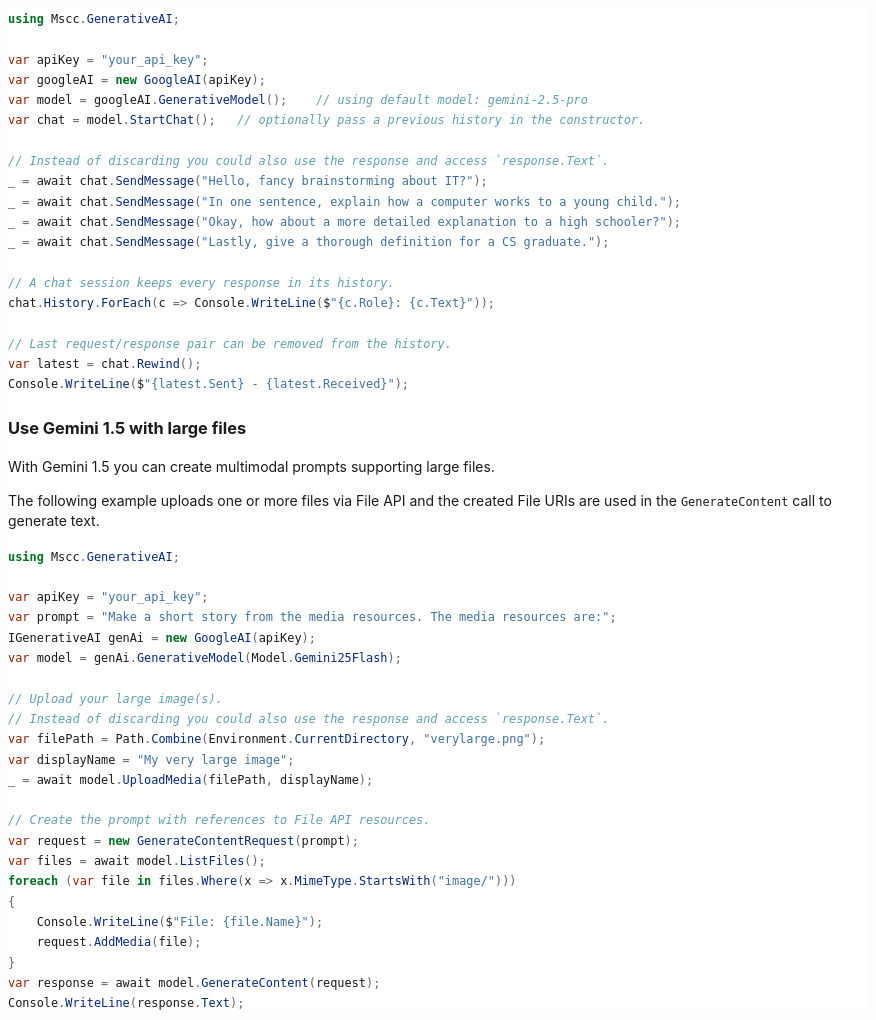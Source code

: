 ```csharp
using Mscc.GenerativeAI;

var apiKey = "your_api_key";
var googleAI = new GoogleAI(apiKey);
var model = googleAI.GenerativeModel();    // using default model: gemini-2.5-pro
var chat = model.StartChat();   // optionally pass a previous history in the constructor.

// Instead of discarding you could also use the response and access `response.Text`.
_ = await chat.SendMessage("Hello, fancy brainstorming about IT?");
_ = await chat.SendMessage("In one sentence, explain how a computer works to a young child.");
_ = await chat.SendMessage("Okay, how about a more detailed explanation to a high schooler?");
_ = await chat.SendMessage("Lastly, give a thorough definition for a CS graduate.");

// A chat session keeps every response in its history.
chat.History.ForEach(c => Console.WriteLine($"{c.Role}: {c.Text}"));

// Last request/response pair can be removed from the history.
var latest = chat.Rewind();
Console.WriteLine($"{latest.Sent} - {latest.Received}");
```

### Use Gemini 1.5 with large files

With Gemini 1.5 you can create multimodal prompts supporting large files.

The following example uploads one or more files via File API and the created File URIs are used in the `GenerateContent` call to generate text.

```csharp
using Mscc.GenerativeAI;

var apiKey = "your_api_key";
var prompt = "Make a short story from the media resources. The media resources are:";
IGenerativeAI genAi = new GoogleAI(apiKey);
var model = genAi.GenerativeModel(Model.Gemini25Flash);

// Upload your large image(s).
// Instead of discarding you could also use the response and access `response.Text`.
var filePath = Path.Combine(Environment.CurrentDirectory, "verylarge.png");
var displayName = "My very large image";
_ = await model.UploadMedia(filePath, displayName);

// Create the prompt with references to File API resources.
var request = new GenerateContentRequest(prompt);
var files = await model.ListFiles();
foreach (var file in files.Where(x => x.MimeType.StartsWith("image/")))
{
    Console.WriteLine($"File: {file.Name}");
    request.AddMedia(file);
}
var response = await model.GenerateContent(request);
Console.WriteLine(response.Text);
```

